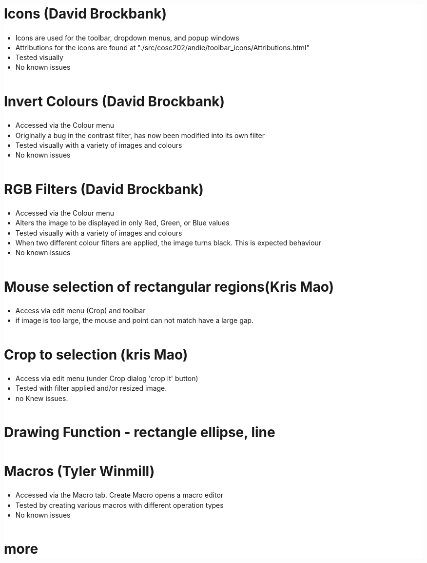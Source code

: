  # Icons (David Brockbank)
- Icons are used for the toolbar, dropdown menus, and popup windows
- Attributions for the icons are found at "./src/cosc202/andie/toolbar_icons/Attributions.html"
- Tested visually
- No known issues

# Invert Colours (David Brockbank)
 - Accessed via the Colour menu
 - Originally a bug in the contrast filter, has now been modified into its own filter
 - Tested visually with a variety of images and colours
 - No known issues

# RGB Filters (David Brockbank)
 - Accessed via the Colour menu
 - Alters the image to be displayed in only Red, Green, or Blue values
 - Tested visually with a variety of images and colours
 - When two different colour filters are applied, the image turns black. This is expected behaviour
 - No known issues
# Mouse selection of rectangular regions(Kris Mao)
- Access via edit menu (Crop) and toolbar 
- if image is too large, the mouse and point can not match have a large gap. 
  
# Crop to selection (kris Mao)
- Access via edit menu (under Crop dialog 'crop it' button)
- Tested with filter applied and/or resized image.
- no Knew issues.
# Drawing Function - rectangle ellipse, line

# Macros (Tyler Winmill)
- Accessed via the Macro tab. Create Macro opens a macro editor
- Tested by creating various macros with different operation types
- No known issues 

# more

